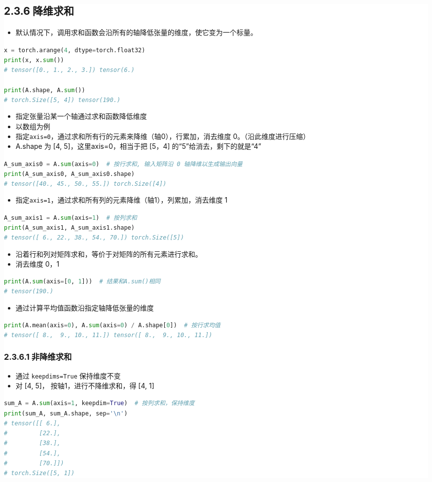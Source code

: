 ## 2.3.6 降维求和

- 默认情况下，调用求和函数会沿所有的轴降低张量的维度，使它变为一个标量。

```python
x = torch.arange(4, dtype=torch.float32)
print(x, x.sum())
# tensor([0., 1., 2., 3.]) tensor(6.)  

print(A.shape, A.sum())
# torch.Size([5, 4]) tensor(190.)
```

- 指定张量沿某一个轴通过求和函数降低维度
- 以数组为例
- 指定`axis=0`，通过求和所有行的元素来降维（轴0），行累加，消去维度 0。（沿此维度进行压缩）
- A.shape 为 [4, 5]，这里axis=0，相当于把 [5，4] 的“5”给消去，剩下的就是“4”

```python
A_sum_axis0 = A.sum(axis=0)  # 按行求和, 输入矩阵沿 0 轴降维以生成输出向量
print(A_sum_axis0, A_sum_axis0.shape)
# tensor([40., 45., 50., 55.]) torch.Size([4])
```

- 指定`axis=1`，通过求和所有列的元素降维（轴1），列累加，消去维度 1

```python
A_sum_axis1 = A.sum(axis=1)  # 按列求和  
print(A_sum_axis1, A_sum_axis1.shape)
# tensor([ 6., 22., 38., 54., 70.]) torch.Size([5])
```

- 沿着行和列对矩阵求和，等价于对矩阵的所有元素进行求和。
- 消去维度 0，1

```python
print(A.sum(axis=[0, 1]))  # 结果和A.sum()相同  
# tensor(190.)
```

- 通过计算平均值函数沿指定轴降低张量的维度

```python
print(A.mean(axis=0), A.sum(axis=0) / A.shape[0])  # 按行求均值  
# tensor([ 8.,  9., 10., 11.]) tensor([ 8.,  9., 10., 11.])
```

### 2.3.6.1 非降维求和

- 通过 `keepdims=True` 保持维度不变
- 对 [4, 5]， 按轴1，进行不降维求和，得 [4, 1]

```python
sum_A = A.sum(axis=1, keepdim=True)  # 按列求和，保持维度  
print(sum_A, sum_A.shape, sep='\n')
# tensor([[ 6.],  
#         [22.],  
#         [38.],  
#         [54.],  
#         [70.]])  
# torch.Size([5, 1])
```
